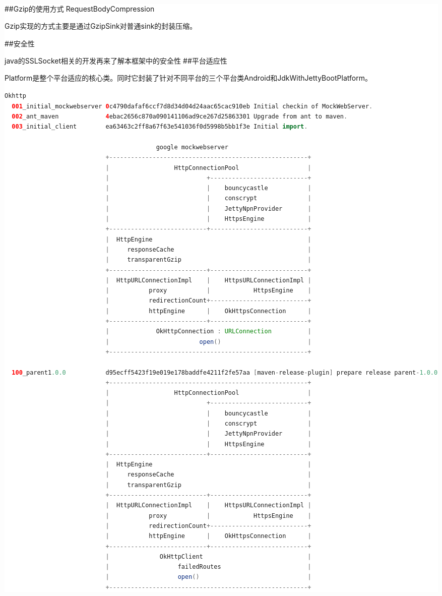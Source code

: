 ##Gzip的使用方式
RequestBodyCompression

Gzip实现的方式主要是通过GzipSink对普通sink的封装压缩。

##安全性

java的SSLSocket相关的开发再来了解本框架中的安全性
##平台适应性

Platform是整个平台适应的核心类。同时它封装了针对不同平台的三个平台类Android和JdkWithJettyBootPlatform。




``` java
Okhttp
  001_initial_mockwebserver 0c4790dafaf6ccf7d8d34d04d24aac65cac910eb Initial checkin of MockWebServer.
  002_ant_maven             4ebac2656c870a090141106ad9ce267d25863301 Upgrade from ant to maven.
  003_initial_client        ea63463c2ff8a67f63e541036f0d5998b5bb1f3e Initial import.

                                          google mockwebserver
                            +-------------------------------------------------------+
                            |                  HttpConnectionPool                   |
                            |                           +---------------------------+
                            |                           |    bouncycastle           |
                            |                           |    conscrypt              |
                            |                           |    JettyNpnProvider       |
                            |                           |    HttpsEngine            |
                            +---------------------------+---------------------------+
                            |  HttpEngine                                           |
                            |     responseCache                                     |
                            |     transparentGzip                                   |
                            +---------------------------+---------------------------+
                            |  HttpURLConnectionImpl    |    HttpsURLConnectionImpl |
                            |           proxy           |            HttpsEngine    |
                            |           redirectionCount+---------------------------+
                            |           httpEngine      |    OkHttpsConnection      |
                            +---------------------------+---------------------------+
                            |             OkHttpConnection : URLConnection          |
                            |                         open()                        |
                            +-------------------------------------------------------+
 
  100_parent1.0.0           d95ecff5423f19e019e178baddfe4211f2fe57aa [maven-release-plugin] prepare release parent-1.0.0
                            +-------------------------------------------------------+
                            |                  HttpConnectionPool                   |
                            |                           +---------------------------+
                            |                           |    bouncycastle           |
                            |                           |    conscrypt              |
                            |                           |    JettyNpnProvider       |
                            |                           |    HttpsEngine            |
                            +---------------------------+---------------------------+
                            |  HttpEngine                                           |
                            |     responseCache                                     |
                            |     transparentGzip                                   |
                            +---------------------------+---------------------------+
                            |  HttpURLConnectionImpl    |    HttpsURLConnectionImpl |
                            |           proxy           |            HttpsEngine    |
                            |           redirectionCount+---------------------------+
                            |           httpEngine      |    OkHttpsConnection      |
                            +---------------------------+---------------------------+
                            |              OkHttpClient                             |
                            |                   failedRoutes                        |
                            |                   open()                              |
                            +-------------------------------------------------------+ 
```